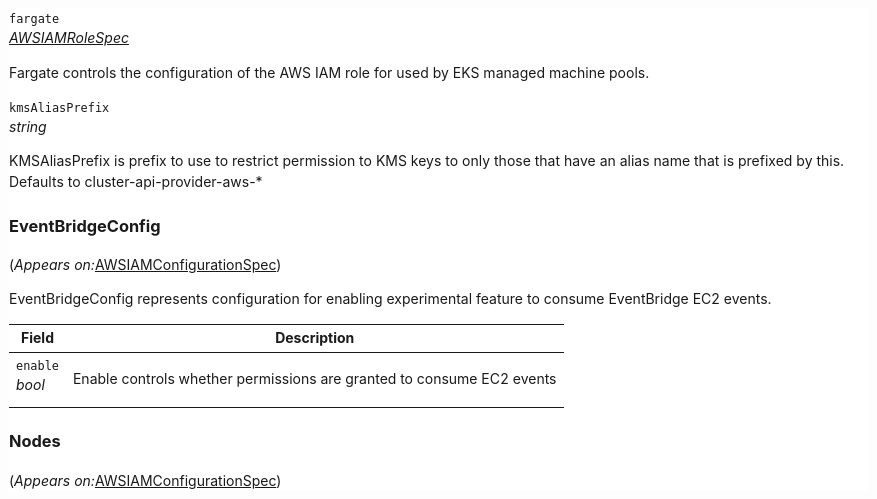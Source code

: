 <code>fargate</code><br/>
<em>
<a href="#bootstrap.aws.infrastructure.cluster.x-k8s.io/v1beta1.AWSIAMRoleSpec">
AWSIAMRoleSpec
</a>
</em>
</td>
<td>
<p>Fargate controls the configuration of the AWS IAM role for
used by EKS managed machine pools.</p>
</td>
</tr>
<tr>
<td>
<code>kmsAliasPrefix</code><br/>
<em>
string
</em>
</td>
<td>
<p>KMSAliasPrefix is prefix to use to restrict permission to KMS keys to only those that have an alias
name that is prefixed by this.
Defaults to cluster-api-provider-aws-*</p>
</td>
</tr>
</tbody>
</table>
<h3 id="bootstrap.aws.infrastructure.cluster.x-k8s.io/v1beta1.EventBridgeConfig">EventBridgeConfig
</h3>
<p>
(<em>Appears on:</em><a href="#bootstrap.aws.infrastructure.cluster.x-k8s.io/v1beta1.AWSIAMConfigurationSpec">AWSIAMConfigurationSpec</a>)
</p>
<p>
<p>EventBridgeConfig represents configuration for enabling experimental feature to consume
EventBridge EC2 events.</p>
</p>
<table>
<thead>
<tr>
<th>Field</th>
<th>Description</th>
</tr>
</thead>
<tbody>
<tr>
<td>
<code>enable</code><br/>
<em>
bool
</em>
</td>
<td>
<p>Enable controls whether permissions are granted to consume EC2 events</p>
</td>
</tr>
</tbody>
</table>
<h3 id="bootstrap.aws.infrastructure.cluster.x-k8s.io/v1beta1.Nodes">Nodes
</h3>
<p>
(<em>Appears on:</em><a href="#bootstrap.aws.infrastructure.cluster.x-k8s.io/v1beta1.AWSIAMConfigurationSpec">AWSIAMConfigurationSpec</a>)